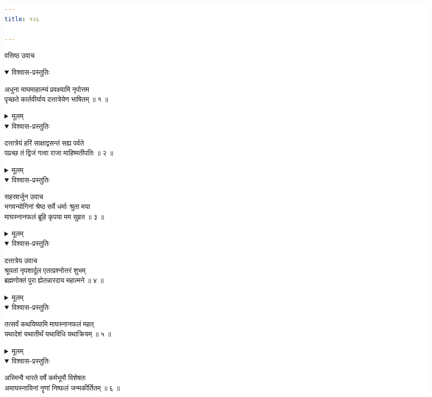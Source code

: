 ```yaml
---
title: १२६

---
```

वसिष्ठ उवाच  

<details open><summary>विश्वास-प्रस्तुतिः</summary>

अधुना माघमाहात्म्यं प्रवक्ष्यामि नृपोत्तम  
पृच्छते कार्तवीर्याय दत्तात्रेयेण भाषितम् ॥ १ ॥
</details>

<details><summary>मूलम्</summary></details>



<details open><summary>विश्वास-प्रस्तुतिः</summary>

दत्तात्रेयं हरिं साक्षाद्वसन्तं सह्य पर्वते  
पप्रच्छ तं द्विजं गत्वा राजा माहिष्मतीपतिः ॥ २ ॥
</details>

<details><summary>मूलम्</summary></details>



<details open><summary>विश्वास-प्रस्तुतिः</summary>

सहस्रार्जुन उवाच  
भगवन्योगिनां श्रेष्ठ सर्वे धर्माः श्रुता मया  
माघस्नानफलं ब्रूहि कृपया मम सुव्रत ॥ ३ ॥
</details>

<details><summary>मूलम्</summary></details>



<details open><summary>विश्वास-प्रस्तुतिः</summary>

दत्तात्रेय उवाच  
श्रूयतां नृपशार्दूल एतत्प्रश्नोत्तरं शुभम्  
ब्रह्मणोक्तं पुरा ह्येतन्नारदाय महात्मने ॥ ४ ॥
</details>

<details><summary>मूलम्</summary></details>



<details open><summary>विश्वास-प्रस्तुतिः</summary>

तत्सर्वं कथयिष्यामि माघस्नानफलं महत्  
यथादेशं यथातीर्थं यथाविधि यथाक्रियम् ॥ ५ ॥
</details>

<details><summary>मूलम्</summary></details>



<details open><summary>विश्वास-प्रस्तुतिः</summary>

अस्मिन्वै भारते वर्षे कर्मभूमौ विशेषतः  
अमाघस्नायिनां नॄणां निष्फलं जन्मकीर्तितम् ॥ ६ ॥
</details>
